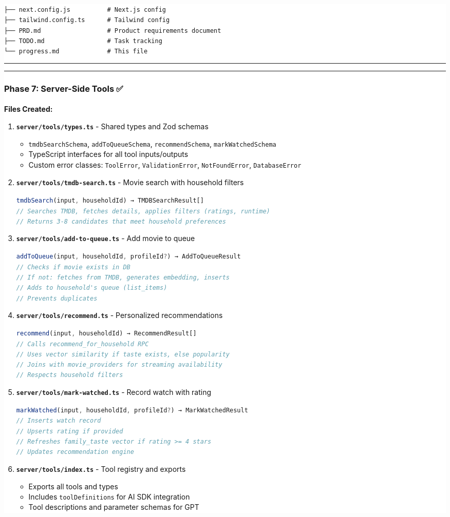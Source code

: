 ```
├── next.config.js          # Next.js config
├── tailwind.config.ts      # Tailwind config
├── PRD.md                  # Product requirements document
├── TODO.md                 # Task tracking
└── progress.md             # This file
```

---

---

### Phase 7: Server-Side Tools ✅
**Files Created:**

1. **`server/tools/types.ts`** - Shared types and Zod schemas
   - `tmdbSearchSchema`, `addToQueueSchema`, `recommendSchema`, `markWatchedSchema`
   - TypeScript interfaces for all tool inputs/outputs
   - Custom error classes: `ToolError`, `ValidationError`, `NotFoundError`, `DatabaseError`

2. **`server/tools/tmdb-search.ts`** - Movie search with household filters
   ```typescript
   tmdbSearch(input, householdId) → TMDBSearchResult[]
   // Searches TMDB, fetches details, applies filters (ratings, runtime)
   // Returns 3-8 candidates that meet household preferences
   ```

3. **`server/tools/add-to-queue.ts`** - Add movie to queue
   ```typescript
   addToQueue(input, householdId, profileId?) → AddToQueueResult
   // Checks if movie exists in DB
   // If not: fetches from TMDB, generates embedding, inserts
   // Adds to household's queue (list_items)
   // Prevents duplicates
   ```

4. **`server/tools/recommend.ts`** - Personalized recommendations
   ```typescript
   recommend(input, householdId) → RecommendResult[]
   // Calls recommend_for_household RPC
   // Uses vector similarity if taste exists, else popularity
   // Joins with movie_providers for streaming availability
   // Respects household filters
   ```

5. **`server/tools/mark-watched.ts`** - Record watch with rating
   ```typescript
   markWatched(input, householdId, profileId?) → MarkWatchedResult
   // Inserts watch record
   // Upserts rating if provided
   // Refreshes family_taste vector if rating >= 4 stars
   // Updates recommendation engine
   ```

6. **`server/tools/index.ts`** - Tool registry and exports
   - Exports all tools and types
   - Includes `toolDefinitions` for AI SDK integration
   - Tool descriptions and parameter schemas for GPT
